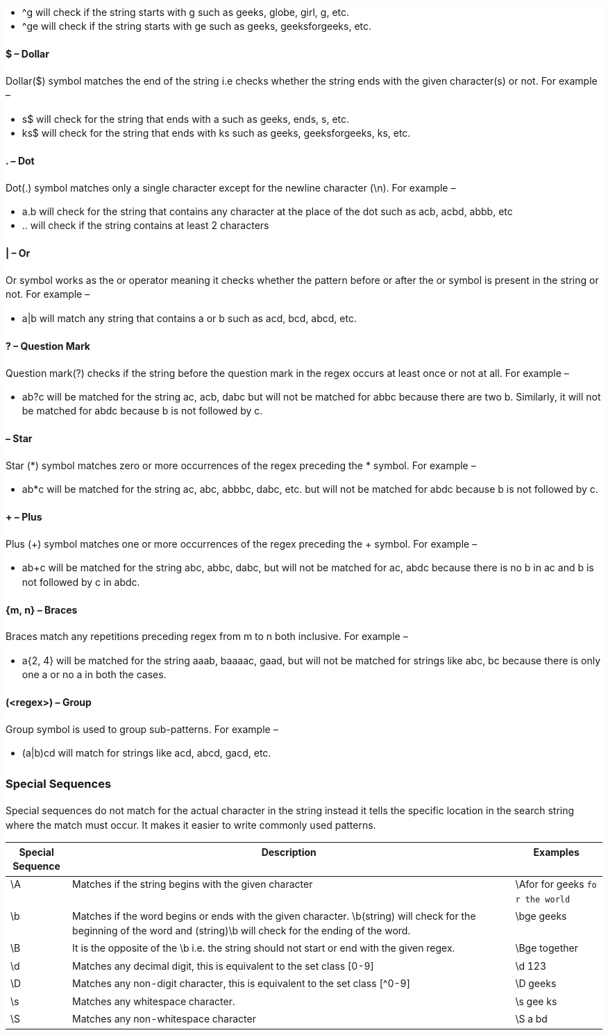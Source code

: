 * ^g will check if the string starts with g such as geeks, globe, girl, g, etc.
* ^ge will check if the string starts with ge such as geeks, geeksforgeeks, etc.
#### \$ – Dollar
Dollar($) symbol matches the end of the string i.e checks whether the string ends with the given character(s) or not. For example – 

* s$ will check for the string that ends with a such as geeks, ends, s, etc.
* ks$ will check for the string that ends with ks such as geeks, geeksforgeeks, ks, etc.
#### \. – Dot
Dot(.) symbol matches only a single character except for the newline character (\n). For example –  

* a.b will check for the string that contains any character at the place of the dot such as acb, acbd, abbb, etc
* .. will check if the string contains at least 2 characters
#### \| – Or
Or symbol works as the or operator meaning it checks whether the pattern before or after the or symbol is present in the string or not. For example –  

* a|b will match any string that contains a or b such as acd, bcd, abcd, etc.
#### \? – Question Mark
Question mark(?) checks if the string before the question mark in the regex occurs at least once or not at all. For example –  

* ab?c will be matched for the string ac, acb, dabc but will not be matched for abbc because there are two b. Similarly, it will not be matched for abdc because b is not followed by c.
#### – Star
Star (*) symbol matches zero or more occurrences of the regex preceding the * symbol. For example –  

* ab*c will be matched for the string ac, abc, abbbc, dabc, etc. but will not be matched for abdc because b is not followed by c.
#### \+ – Plus
Plus (+) symbol matches one or more occurrences of the regex preceding the + symbol. For example –  

* ab+c will be matched for the string abc, abbc, dabc, but will not be matched for ac, abdc because there is no b in ac and b is not followed by c in abdc.

#### {m, n} – Braces
Braces match any repetitions preceding regex from m to n both inclusive. For example –  

* a{2, 4} will be matched for the string aaab, baaaac, gaad, but will not be matched for strings like abc, bc because there is only one a or no a in both the cases.
#### (\<regex\>) – Group
Group symbol is used to group sub-patterns. For example –  

* (a|b)cd will match for strings like acd, abcd, gacd, etc.

### Special Sequences
Special sequences do not match for the actual character in the string instead it tells the specific location in the search string where the match must occur. It makes it easier to write commonly used patterns.


|Special Sequence|Description|Examples|
|----------------|-----------|--------|
\\A	|Matches if the string begins with the given character	|\Afor 	for geeks `for the world`
\\b	|Matches if the word begins or ends with the given character. \b(string) will check for the beginning of the word and (string)\b will check for the ending of the word.	|\bge	geeks
|\B	|It is the opposite of the \b i.e. the string should not start or end with the given regex.	|\Bge	together
|\d	|Matches any decimal digit, this is equivalent to the set class [0-9]|	\d	123
|\D	|Matches any non-digit character, this is equivalent to the set class [^0-9]	|\D	geeks
|\s	|Matches any whitespace character.	|\s	gee ks
|\S	|Matches any non-whitespace character	|\S	a bd